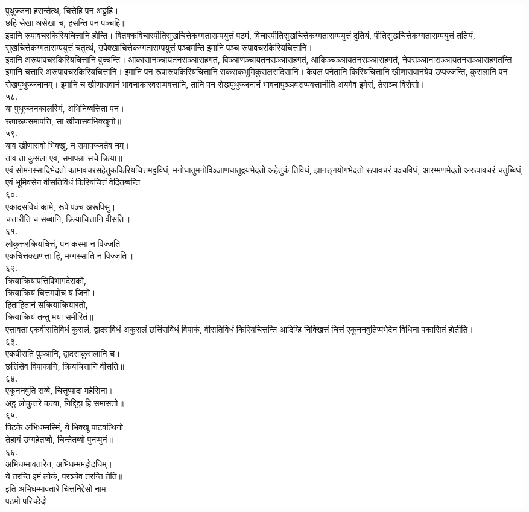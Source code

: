 पुथुज्जना हसन्तेत्थ, चित्तेहि पन अट्ठहि।  
छहि सेखा असेखा च, हसन्ति पन पञ्चहि॥  
इदानि रूपावचरकिरियचित्तानि होन्ति। वितक्कविचारपीतिसुखचित्तेकग्गतासम्पयुत्तं पठमं, विचारपीतिसुखचित्तेकग्गतासम्पयुत्तं दुतियं, पीतिसुखचित्तेकग्गतासम्पयुत्तं ततियं, सुखचित्तेकग्गतासम्पयुत्तं चतुत्थं, उपेक्खाचित्तेकग्गतासम्पयुत्तं पञ्चमन्ति इमानि पञ्च रूपावचरकिरियचित्तानि।  
इदानि अरूपावचरकिरियचित्तानि वुच्चन्ति। आकासानञ्चायतनसञ्ञासहगतं, विञ्ञाणञ्चायतनसञ्ञासहगतं, आकिञ्चञ्ञायतनसञ्ञासहगतं, नेवसञ्ञानासञ्ञायतनसञ्ञासहगतन्ति इमानि चत्तारि अरूपावचरकिरियचित्तानि। इमानि पन रूपारूपकिरियचित्तानि सकसकभूमिकुसलसदिसानि। केवलं पनेतानि किरियचित्तानि खीणासवानंयेव उप्पज्जन्ति, कुसलानि पन सेखपुथुज्जनानम्। इमानि च खीणासवानं भावनाकारवसप्पवत्तानि, तानि पन सेखपुथुज्जनानं भावनापुञ्ञवसप्पवत्तानीति अयमेव इमेसं, तेसञ्च विसेसो।  
५८.  
या पुथुज्जनकालस्मिं, अभिनिब्बत्तिता पन।  
रूपारूपसमापत्ति, सा खीणासवभिक्खुनो॥  
५९.  
याव खीणासवो भिक्खु, न समापज्जतेव नम्।  
ताव ता कुसला एव, समापन्ना सचे क्रिया॥  
एवं सोमनस्सादिभेदतो कामावचरसहेतुककिरियचित्तमट्ठविधं, मनोधातुमनोविञ्ञाणधातुद्वयभेदतो अहेतुकं तिविधं, झानङ्गयोगभेदतो रूपावचरं पञ्चविधं, आरम्मणभेदतो अरूपावचरं चतुब्बिधं, एवं भूमिवसेन वीसतिविधं किरियचित्तं वेदितब्बन्ति।  
६०.  
एकादसविधं कामे, रूपे पञ्च अरूपिसु।  
चत्तारीति च सब्बानि, क्रियाचित्तानि वीसति॥  
६१.  
लोकुत्तरक्रियचित्तं, पन कस्मा न विज्जति।  
एकचित्तक्खणत्ता हि, मग्गस्साति न विज्जति॥  
६२.  
क्रियाक्रियापत्तिविभागदेसको,  
क्रियाक्रियं चित्तमवोच यं जिनो।  
हिताहितानं सक्रियाक्रियारतो,  
क्रियाक्रियं तन्तु मया समीरितं॥  
एत्तावता एकवीसतिविधं कुसलं, द्वादसविधं अकुसलं छत्तिंसविधं विपाकं, वीसतिविधं किरियचित्तन्ति आदिम्हि निक्खित्तं चित्तं एकूननवुतिप्पभेदेन विधिना पकासितं होतीति।  
६३.  
एकवीसति पुञ्ञानि, द्वादसाकुसलानि च।  
छत्तिंसेव विपाकानि, क्रियचित्तानि वीसति॥  
६४.  
एकूननवुति सब्बे, चित्तुप्पादा महेसिना।  
अट्ठ लोकुत्तरे कत्वा, निद्दिट्ठा हि समासतो॥  
६५.  
पिटके अभिधम्मस्मिं, ये भिक्खू पाटवत्थिनो।  
तेहायं उग्गहेतब्बो, चिन्तेतब्बो पुनप्पुनं॥  
६६.  
अभिधम्मावतारेन, अभिधम्ममहोदधिम्।  
ये तरन्ति इमं लोकं, परञ्चेव तरन्ति तेति॥  
इति अभिधम्मावतारे चित्तनिद्देसो नाम  
पठमो परिच्छेदो।  